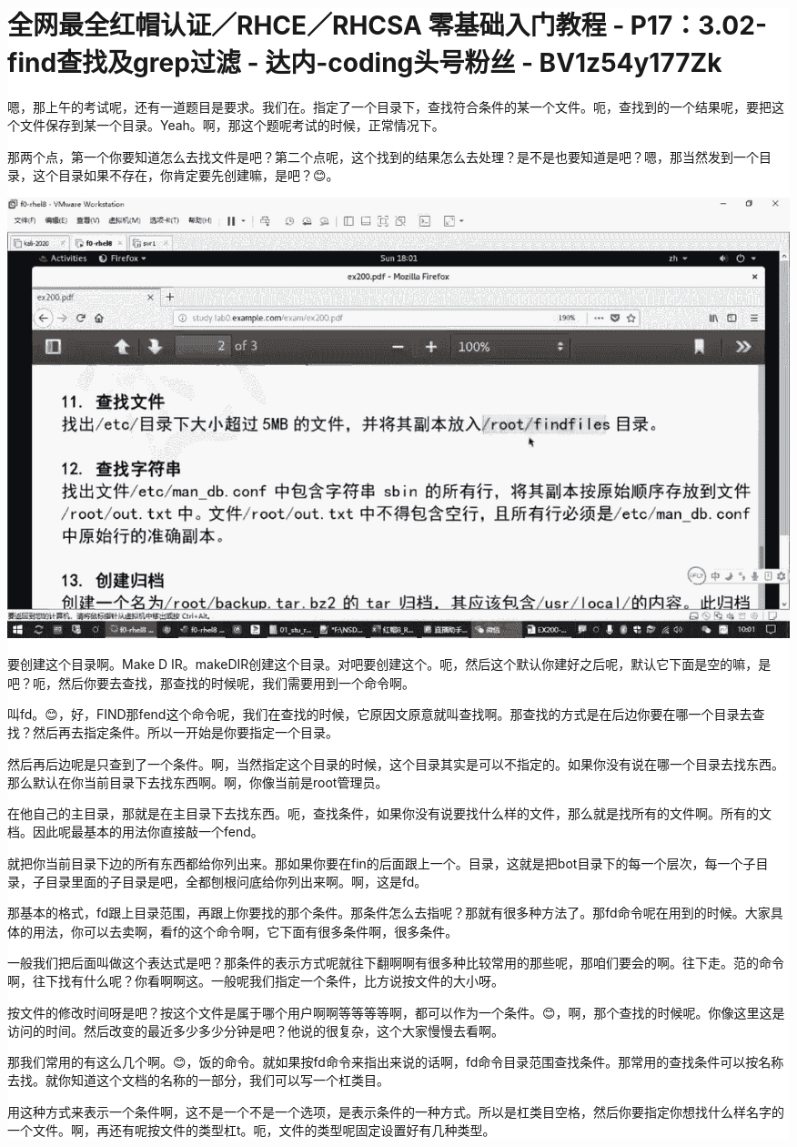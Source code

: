 # 全网最全红帽认证／RHCE／RHCSA 零基础入门教程 - P17：3.02-find查找及grep过滤 - 达内-coding头号粉丝 - BV1z54y177Zk

嗯，那上午的考试呢，还有一道题目是要求。我们在。指定了一个目录下，查找符合条件的某一个文件。呃，查找到的一个结果呢，要把这个文件保存到某一个目录。Yeah。啊，那这个题呢考试的时候，正常情况下。

那两个点，第一个你要知道怎么去找文件是吧？第二个点呢，这个找到的结果怎么去处理？是不是也要知道是吧？嗯，那当然发到一个目录，这个目录如果不存在，你肯定要先创建嘛，是吧？😊。



![](img/3f2139355f1ad84e73cc2743bfe74b04_1.png)

要创建这个目录啊。Make D IR。makeDIR创建这个目录。对吧要创建这个。呃，然后这个默认你建好之后呢，默认它下面是空的嘛，是吧？呃，然后你要去查找，那查找的时候呢，我们需要用到一个命令啊。

叫fd。😊，好，FIND那fend这个命令呢，我们在查找的时候，它原因文原意就叫查找啊。那查找的方式是在后边你要在哪一个目录去查找？然后再去指定条件。所以一开始是你要指定一个目录。

然后再后边呢是只查到了一个条件。啊，当然指定这个目录的时候，这个目录其实是可以不指定的。如果你没有说在哪一个目录去找东西。那么默认在你当前目录下去找东西啊。啊，你像当前是root管理员。

在他自己的主目录，那就是在主目录下去找东西。呃，查找条件，如果你没有说要找什么样的文件，那么就是找所有的文件啊。所有的文档。因此呢最基本的用法你直接敲一个fend。

就把你当前目录下边的所有东西都给你列出来。那如果你要在fin的后面跟上一个。目录，这就是把bot目录下的每一个层次，每一个子目录，子目录里面的子目录是吧，全都刨根问底给你列出来啊。啊，这是fd。

那基本的格式，fd跟上目录范围，再跟上你要找的那个条件。那条件怎么去指呢？那就有很多种方法了。那fd命令呢在用到的时候。大家具体的用法，你可以去卖啊，看f的这个命令啊，它下面有很多条件啊，很多条件。

一般我们把后面叫做这个表达式是吧？那条件的表示方式呢就往下翻啊啊有很多种比较常用的那些呢，那咱们要会的啊。往下走。范的命令啊，往下找有什么呢？你看啊啊这。一般呢我们指定一个条件，比方说按文件的大小呀。

按文件的修改时间呀是吧？按这个文件是属于哪个用户啊啊等等等等啊，都可以作为一个条件。😊，啊，那个查找的时候呢。你像这里这是访问的时间。然后改变的最近多少多少分钟是吧？他说的很复杂，这个大家慢慢去看啊。

那我们常用的有这么几个啊。😊，饭的命令。就如果按fd命令来指出来说的话啊，fd命令目录范围查找条件。那常用的查找条件可以按名称去找。就你知道这个文档的名称的一部分，我们可以写一个杠类目。

用这种方式来表示一个条件啊，这不是一个不是一个选项，是表示条件的一种方式。所以是杠类目空格，然后你要指定你想找什么样名字的一个文件。啊，再还有呢按文件的类型杠t。呃，文件的类型呢固定设置好有几种类型。
